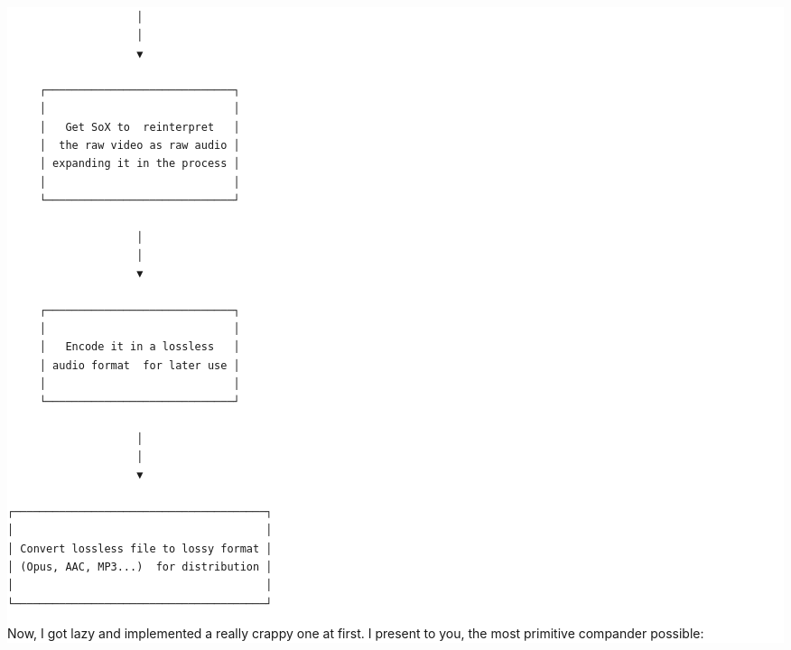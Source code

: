 ~~~
                    │
                    │
                    ▼

     ┌─────────────────────────────┐
     │                             │
     │   Get SoX to  reinterpret   │
     │  the raw video as raw audio │
     │ expanding it in the process │
     │                             │
     └─────────────────────────────┘

                    │
                    │
                    ▼

     ┌─────────────────────────────┐
     │                             │
     │   Encode it in a lossless   │
     │ audio format  for later use │
     │                             │
     └─────────────────────────────┘

                    │
                    │
                    ▼

┌───────────────────────────────────────┐
│                                       │
│ Convert lossless file to lossy format │
│ (Opus, AAC, MP3...)  for distribution │
│                                       │
└───────────────────────────────────────┘
~~~

Now, I got lazy and implemented a really crappy one at first. I present to you, the most primitive compander possible:
